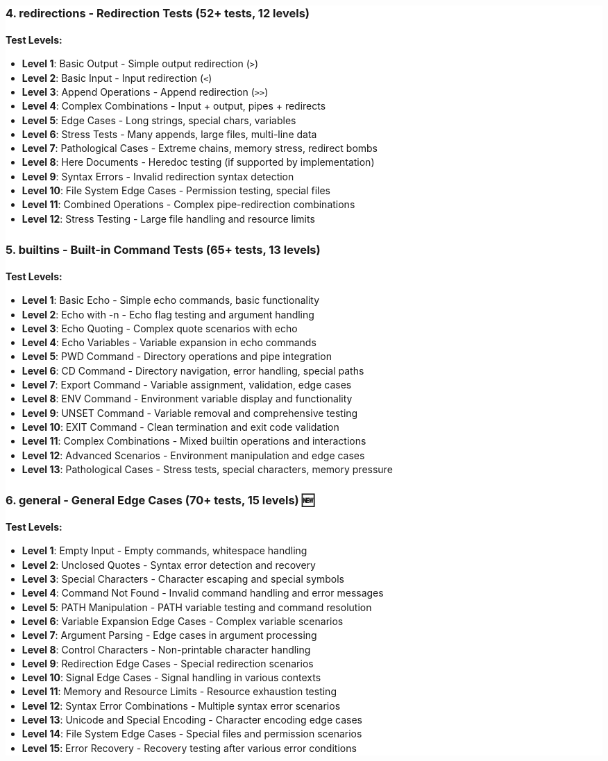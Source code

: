 ### 4. **redirections** - Redirection Tests (52+ tests, 12 levels)
**Test Levels:**
- **Level 1**: Basic Output - Simple output redirection (`>`)
- **Level 2**: Basic Input - Input redirection (`<`)
- **Level 3**: Append Operations - Append redirection (`>>`)
- **Level 4**: Complex Combinations - Input + output, pipes + redirects
- **Level 5**: Edge Cases - Long strings, special chars, variables
- **Level 6**: Stress Tests - Many appends, large files, multi-line data
- **Level 7**: Pathological Cases - Extreme chains, memory stress, redirect bombs
- **Level 8**: Here Documents - Heredoc testing (if supported by implementation)
- **Level 9**: Syntax Errors - Invalid redirection syntax detection
- **Level 10**: File System Edge Cases - Permission testing, special files
- **Level 11**: Combined Operations - Complex pipe-redirection combinations
- **Level 12**: Stress Testing - Large file handling and resource limits

### 5. **builtins** - Built-in Command Tests (65+ tests, 13 levels)
**Test Levels:**
- **Level 1**: Basic Echo - Simple echo commands, basic functionality
- **Level 2**: Echo with -n - Echo flag testing and argument handling
- **Level 3**: Echo Quoting - Complex quote scenarios with echo
- **Level 4**: Echo Variables - Variable expansion in echo commands
- **Level 5**: PWD Command - Directory operations and pipe integration
- **Level 6**: CD Command - Directory navigation, error handling, special paths
- **Level 7**: Export Command - Variable assignment, validation, edge cases
- **Level 8**: ENV Command - Environment variable display and functionality
- **Level 9**: UNSET Command - Variable removal and comprehensive testing
- **Level 10**: EXIT Command - Clean termination and exit code validation
- **Level 11**: Complex Combinations - Mixed builtin operations and interactions
- **Level 12**: Advanced Scenarios - Environment manipulation and edge cases
- **Level 13**: Pathological Cases - Stress tests, special characters, memory pressure

### 6. **general** - General Edge Cases (70+ tests, 15 levels) 🆕
**Test Levels:**
- **Level 1**: Empty Input - Empty commands, whitespace handling
- **Level 2**: Unclosed Quotes - Syntax error detection and recovery
- **Level 3**: Special Characters - Character escaping and special symbols
- **Level 4**: Command Not Found - Invalid command handling and error messages
- **Level 5**: PATH Manipulation - PATH variable testing and command resolution
- **Level 6**: Variable Expansion Edge Cases - Complex variable scenarios
- **Level 7**: Argument Parsing - Edge cases in argument processing
- **Level 8**: Control Characters - Non-printable character handling
- **Level 9**: Redirection Edge Cases - Special redirection scenarios
- **Level 10**: Signal Edge Cases - Signal handling in various contexts
- **Level 11**: Memory and Resource Limits - Resource exhaustion testing
- **Level 12**: Syntax Error Combinations - Multiple syntax error scenarios
- **Level 13**: Unicode and Special Encoding - Character encoding edge cases
- **Level 14**: File System Edge Cases - Special files and permission scenarios
- **Level 15**: Error Recovery - Recovery testing after various error conditions
